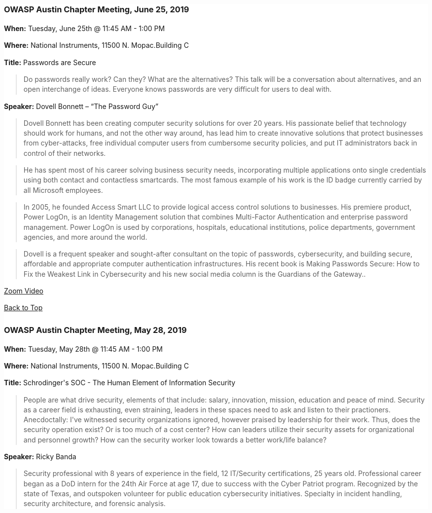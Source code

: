 ### OWASP Austin Chapter Meeting, June 25, 2019 ###

**When:** Tuesday, June 25th @ 11:45 AM - 1:00 PM 

**Where:** National Instruments, 11500 N. Mopac.Building C

**Title:** Passwords are Secure

<blockquote>Do passwords really work? Can they? What are the alternatives? This talk will be a conversation about alternatives, and an open interchange of ideas. Everyone knows passwords are very difficult for users to deal with.</blockquote>

**Speaker:** Dovell Bonnett – “The Password Guy”

<blockquote>Dovell Bonnett has been creating computer security solutions for over 20 years. His passionate belief that technology should work for humans, and not the other way around, has lead him to create innovative solutions that protect businesses from cyber-attacks, free individual computer users from cumbersome security policies, and put IT administrators back in control of their networks.</blockquote>
<blockquote>He has spent most of his career solving business security needs, incorporating multiple applications onto single credentials using both contact and contactless smartcards. The most famous example of his work is the ID badge currently carried by all Microsoft employees.</blockquote>
<blockquote>In 2005, he founded Access Smart LLC to provide logical access control solutions to businesses. His premiere product, Power LogOn, is an Identity Management solution that combines Multi-Factor Authentication and enterprise password management. Power LogOn is used by corporations, hospitals, educational institutions, police departments, government agencies, and more around the world.</blockquote>
<blockquote>Dovell is a frequent speaker and sought-after consultant on the topic of passwords, cybersecurity, and building secure, affordable and appropriate computer authentication infrastructures. His recent book is Making Passwords Secure: How to Fix the Weakest Link in Cybersecurity and his new social media column is the Guardians of the Gateway..</blockquote>

[Zoom Video](https://zoom.us/recording/play/AjW2JxR1CqCLDTC4yqCGEgPgVhVhtGcqpATOrYiiD3JsLus96FGjwr5iV7yrQjGx)

[Back to Top](#past-events)

### OWASP Austin Chapter Meeting, May 28, 2019 ###

**When:** Tuesday, May 28th @ 11:45 AM - 1:00 PM 

**Where:** National Instruments, 11500 N. Mopac.Building C

**Title:** Schrodinger's SOC - The Human Element of Information Security

<blockquote>People are what drive security, elements of that include: salary, innovation, mission, education and peace of mind. Security as a career field is exhausting, even straining, leaders in these spaces need to ask and listen to their practioners. Anecdoctally: I've witnessed security organizations ignored, however praised by leadership for their work. Thus, does the security operation exist? Or is too much of a cost center? How can leaders utilize their security assets for organizational and personnel growth? How can the security worker look towards a better work/life balance? </blockquote>

**Speaker:** Ricky Banda

<blockquote>Security professional with 8 years of experience in the field, 12 IT/Security certifications, 25 years old. Professional career began as a DoD intern for the 24th Air Force at age 17, due to success with the Cyber Patriot program. Recognized by the state of Texas, and outspoken volunteer for public education cybersecurity initiatives. Specialty in incident handling, security architecture, and forensic analysis.</blockquote>
